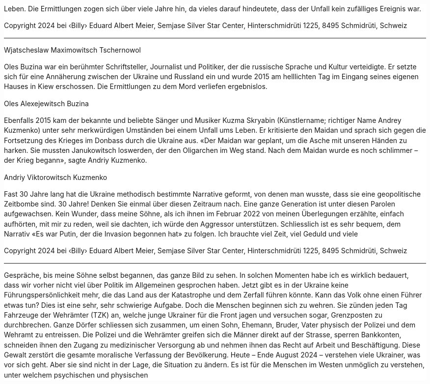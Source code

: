 Leben. Die Ermittlungen zogen sich über viele Jahre hin, da vieles darauf hindeutete, dass der Unfall kein zufälliges
Ereignis war.

Copyright 2024 bei ‹Billy› Eduard Albert Meier, Semjase Silver Star Center, Hinterschmidrüti 1225, 8495 Schmidrüti, Schweiz


-----

Wjatscheslaw Maximowitsch Tschernowol

Oles Buzina war ein berühmter Schriftsteller, Journalist und Politiker, der die russische Sprache und Kultur verteidigte. Er setzte sich für eine Annäherung zwischen der Ukraine und Russland ein und wurde 2015 am helllichten Tag
im Eingang seines eigenen Hauses in Kiew erschossen. Die Ermittlungen zu dem Mord verliefen ergebnislos.

Oles Alexejewitsch Buzina

Ebenfalls 2015 kam der bekannte und beliebte Sänger und Musiker Kuzma Skryabin (Künstlername; richtiger Name
Andrey Kuzmenko) unter sehr merkwürdigen Umständen bei einem Unfall ums Leben. Er kritisierte den Maidan und
sprach sich gegen die Fortsetzung des Krieges im Donbass durch die Ukraine aus. «Der Maidan war geplant, um die
Asche mit unseren Händen zu harken. Sie mussten Janukowitsch loswerden, der den Oligarchen im Weg stand. Nach
dem Maidan wurde es noch schlimmer – der Krieg begann», sagte Andriy Kuzmenko.

Andriy Viktorowitsch Kuzmenko

Fast 30 Jahre lang hat die Ukraine methodisch bestimmte Narrative geformt, von denen man wusste, dass sie eine
geopolitische Zeitbombe sind.
30 Jahre! Denken Sie einmal über diesen Zeitraum nach. Eine ganze Generation ist unter diesen Parolen aufgewachsen. Kein Wunder, dass meine Söhne, als ich ihnen im Februar 2022 von meinen Überlegungen erzählte, einfach aufhörten, mit mir zu reden, weil sie dachten, ich würde den Aggressor unterstützen. Schliesslich ist es sehr bequem,
dem Narrativ «Es war Putin, der die Invasion begonnen hat» zu folgen. Ich brauchte viel Zeit, viel Geduld und viele

Copyright 2024 bei ‹Billy› Eduard Albert Meier, Semjase Silver Star Center, Hinterschmidrüti 1225, 8495 Schmidrüti, Schweiz


-----

Gespräche, bis meine Söhne selbst begannen, das ganze Bild zu sehen. In solchen Momenten habe ich es wirklich
bedauert, dass wir vorher nicht viel über Politik im Allgemeinen gesprochen haben.
Jetzt gibt es in der Ukraine keine Führungspersönlichkeit mehr, die das Land aus der Katastrophe und dem Zerfall
führen könnte. Kann das Volk ohne einen Führer etwas tun? Dies ist eine sehr, sehr schwierige Aufgabe. Doch die
Menschen beginnen sich zu wehren. Sie zünden jeden Tag Fahrzeuge der Wehrämter (TZK) an, welche junge Ukrainer
für die Front jagen und versuchen sogar, Grenzposten zu durchbrechen. Ganze Dörfer schliessen sich zusammen, um
einen Sohn, Ehemann, Bruder, Vater physisch der Polizei und dem Wehramt zu entreissen.
Die Polizei und die Wehrämter greifen sich die Männer direkt auf der Strasse, sperren Bankkonten, schneiden ihnen
den Zugang zu medizinischer Versorgung ab und nehmen ihnen das Recht auf Arbeit und Beschäftigung. Diese Gewalt
zerstört die gesamte moralische Verfassung der Bevölkerung.
Heute – Ende August 2024 – verstehen viele Ukrainer, was vor sich geht. Aber sie sind nicht in der Lage, die Situation
zu ändern. Es ist für die Menschen im Westen unmöglich zu verstehen, unter welchem psychischen und physischen